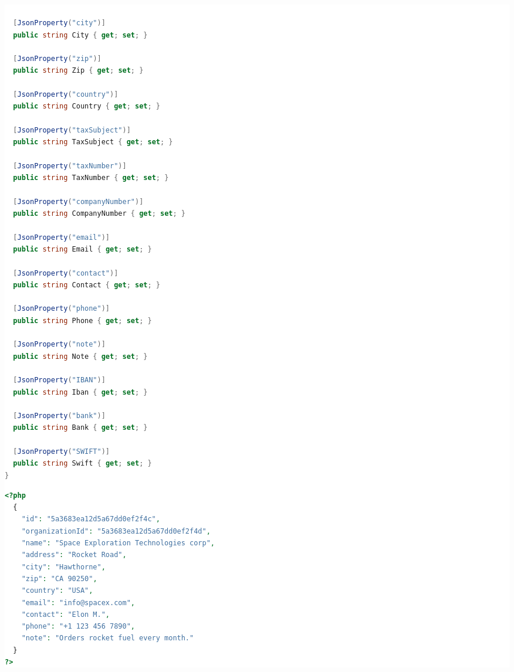 ```csharp

  [JsonProperty("city")]
  public string City { get; set; }

  [JsonProperty("zip")]
  public string Zip { get; set; }

  [JsonProperty("country")]
  public string Country { get; set; }

  [JsonProperty("taxSubject")]
  public string TaxSubject { get; set; }

  [JsonProperty("taxNumber")]
  public string TaxNumber { get; set; }

  [JsonProperty("companyNumber")]
  public string CompanyNumber { get; set; }

  [JsonProperty("email")]
  public string Email { get; set; }

  [JsonProperty("contact")]
  public string Contact { get; set; }

  [JsonProperty("phone")]
  public string Phone { get; set; }

  [JsonProperty("note")]
  public string Note { get; set; }

  [JsonProperty("IBAN")]
  public string Iban { get; set; }

  [JsonProperty("bank")]
  public string Bank { get; set; }

  [JsonProperty("SWIFT")]
  public string Swift { get; set; }
}
```
```php
<?php
  {
    "id": "5a3683ea12d5a67dd0ef2f4c",
    "organizationId": "5a3683ea12d5a67dd0ef2f4d",
    "name": "Space Exploration Technologies corp",
    "address": "Rocket Road",
    "city": "Hawthorne",
    "zip": "CA 90250",
    "country": "USA",
    "email": "info@spacex.com",
    "contact": "Elon M.",
    "phone": "+1 123 456 7890",
    "note": "Orders rocket fuel every month."
  }
?>
```
